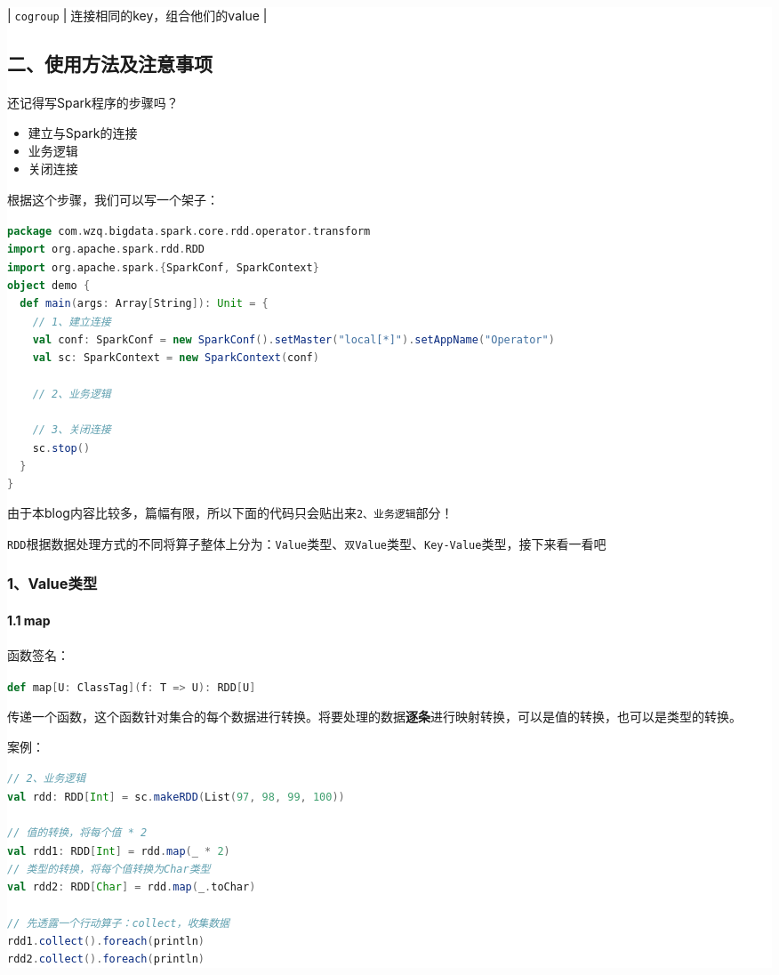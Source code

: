 | `cogroup`                               | 连接相同的key，组合他们的value                               |

## 二、使用方法及注意事项

还记得写Spark程序的步骤吗？

- 建立与Spark的连接
- 业务逻辑
- 关闭连接

根据这个步骤，我们可以写一个架子：

```scala
package com.wzq.bigdata.spark.core.rdd.operator.transform
import org.apache.spark.rdd.RDD
import org.apache.spark.{SparkConf, SparkContext}
object demo {
  def main(args: Array[String]): Unit = {
    // 1、建立连接
    val conf: SparkConf = new SparkConf().setMaster("local[*]").setAppName("Operator")
    val sc: SparkContext = new SparkContext(conf)

    // 2、业务逻辑

    // 3、关闭连接
    sc.stop()
  }
}
```

由于本blog内容比较多，篇幅有限，所以下面的代码只会贴出来`2、业务逻辑`部分！

`RDD`根据数据处理方式的不同将算子整体上分为：`Value`类型、`双Value`类型、`Key-Value`类型，接下来看一看吧

### 1、Value类型

#### 1.1 map

函数签名：

```scala
def map[U: ClassTag](f: T => U): RDD[U]
```

传递一个函数，这个函数针对集合的每个数据进行转换。将要处理的数据**逐条**进行映射转换，可以是值的转换，也可以是类型的转换。

案例：

```scala
// 2、业务逻辑
val rdd: RDD[Int] = sc.makeRDD(List(97, 98, 99, 100))

// 值的转换，将每个值 * 2
val rdd1: RDD[Int] = rdd.map(_ * 2)
// 类型的转换，将每个值转换为Char类型
val rdd2: RDD[Char] = rdd.map(_.toChar)

// 先透露一个行动算子：collect，收集数据
rdd1.collect().foreach(println)
rdd2.collect().foreach(println)
```
